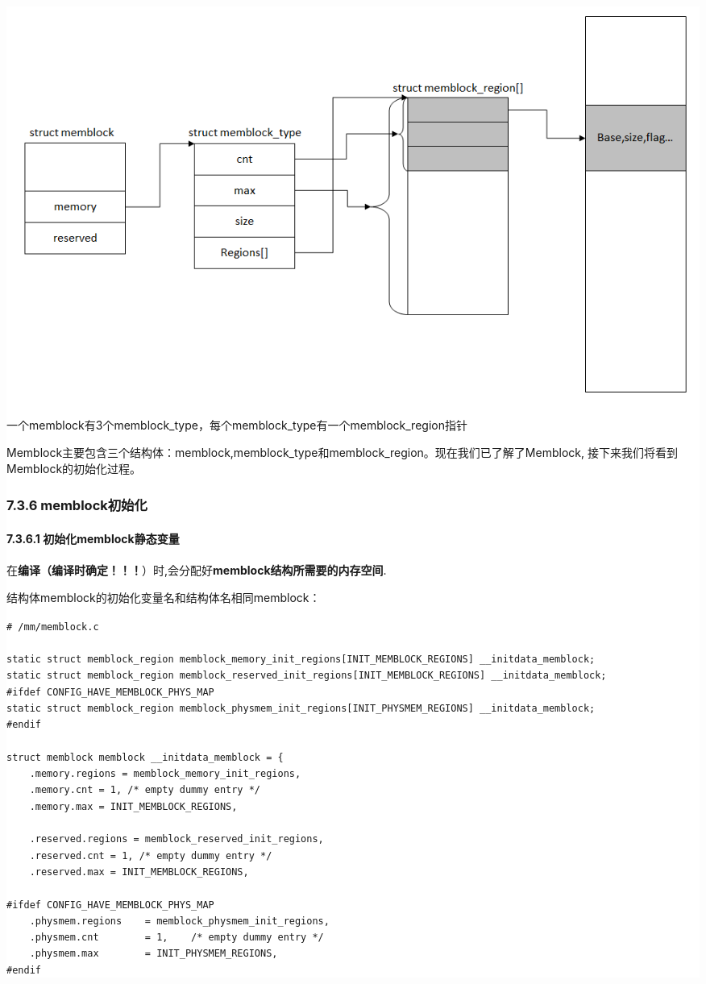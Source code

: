 ![config](./images/17.png)

一个memblock有3个memblock\_type，每个memblock\_type有一个memblock\_region指针

Memblock主要包含三个结构体：memblock,memblock\_type和memblock\_region。现在我们已了解了Memblock, 接下来我们将看到Memblock的初始化过程。

### 7.3.6 memblock初始化

#### 7.3.6.1 初始化memblock静态变量

在**编译（编译时确定！！！**）时,会分配好**memblock结构所需要的内存空间**. 

结构体memblock的初始化变量名和结构体名相同memblock：

```
# /mm/memblock.c

static struct memblock_region memblock_memory_init_regions[INIT_MEMBLOCK_REGIONS] __initdata_memblock;
static struct memblock_region memblock_reserved_init_regions[INIT_MEMBLOCK_REGIONS] __initdata_memblock;
#ifdef CONFIG_HAVE_MEMBLOCK_PHYS_MAP
static struct memblock_region memblock_physmem_init_regions[INIT_PHYSMEM_REGIONS] __initdata_memblock;
#endif

struct memblock memblock __initdata_memblock = {
    .memory.regions = memblock_memory_init_regions,
    .memory.cnt = 1, /* empty dummy entry */
    .memory.max = INIT_MEMBLOCK_REGIONS,
 
    .reserved.regions = memblock_reserved_init_regions,
    .reserved.cnt = 1, /* empty dummy entry */
    .reserved.max = INIT_MEMBLOCK_REGIONS,

#ifdef CONFIG_HAVE_MEMBLOCK_PHYS_MAP
    .physmem.regions    = memblock_physmem_init_regions,
    .physmem.cnt        = 1,    /* empty dummy entry */
    .physmem.max        = INIT_PHYSMEM_REGIONS,
#endif
```